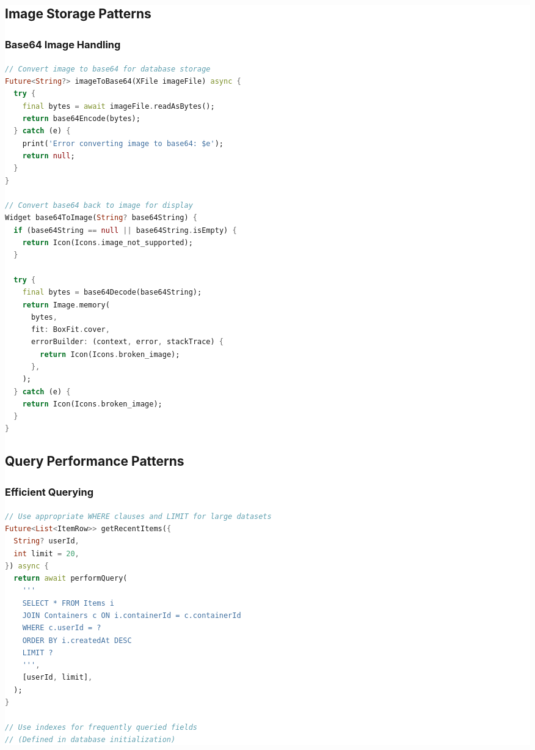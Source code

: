 ## Image Storage Patterns

### Base64 Image Handling
```dart
// Convert image to base64 for database storage
Future<String?> imageToBase64(XFile imageFile) async {
  try {
    final bytes = await imageFile.readAsBytes();
    return base64Encode(bytes);
  } catch (e) {
    print('Error converting image to base64: $e');
    return null;
  }
}

// Convert base64 back to image for display
Widget base64ToImage(String? base64String) {
  if (base64String == null || base64String.isEmpty) {
    return Icon(Icons.image_not_supported);
  }
  
  try {
    final bytes = base64Decode(base64String);
    return Image.memory(
      bytes,
      fit: BoxFit.cover,
      errorBuilder: (context, error, stackTrace) {
        return Icon(Icons.broken_image);
      },
    );
  } catch (e) {
    return Icon(Icons.broken_image);
  }
}
```

## Query Performance Patterns

### Efficient Querying
```dart
// Use appropriate WHERE clauses and LIMIT for large datasets
Future<List<ItemRow>> getRecentItems({
  String? userId,
  int limit = 20,
}) async {
  return await performQuery(
    '''
    SELECT * FROM Items i
    JOIN Containers c ON i.containerId = c.containerId
    WHERE c.userId = ?
    ORDER BY i.createdAt DESC
    LIMIT ?
    ''',
    [userId, limit],
  );
}

// Use indexes for frequently queried fields
// (Defined in database initialization)
```
